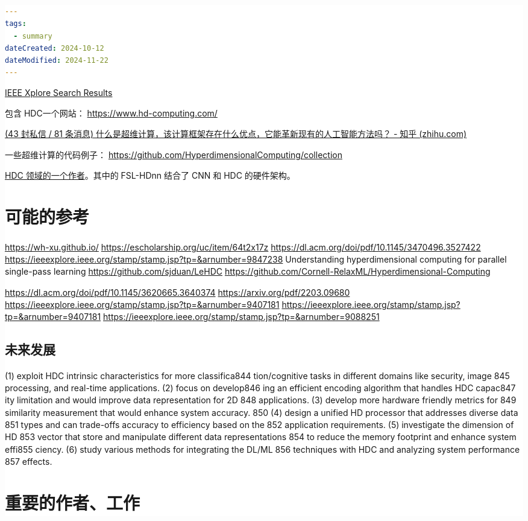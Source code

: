 ```yaml
---
tags:
  - summary
dateCreated: 2024-10-12
dateModified: 2024-11-22
---
```


[IEEE Xplore Search Results](https://ieeexplore.ieee.org/search/searchresult.jsp?newsearch=true&queryText=%22Index%20Terms%22:Hyperdimensional%20Computing&matchBoolean=true)

包含 HDC一个网站： https://www.hd-computing.com/

[(43 封私信 / 81 条消息) 什么是超维计算，该计算框架存在什么优点，它能革新现有的人工智能方法吗？ - 知乎 (zhihu.com)](https://www.zhihu.com/question/603376219)

一些超维计算的代码例子： https://github.com/HyperdimensionalComputing/collection

<a href=" https://wh-xu.github.io/"> HDC 领域的一个作者</a>。其中的 FSL-HDnn 结合了 CNN 和 HDC 的硬件架构。


# 可能的参考

https://wh-xu.github.io/
https://escholarship.org/uc/item/64t2x17z
https://dl.acm.org/doi/pdf/10.1145/3470496.3527422
https://ieeexplore.ieee.org/stamp/stamp.jsp?tp=&arnumber=9847238
Understanding hyperdimensional computing for parallel single-pass learning
https://github.com/sjduan/LeHDC
https://github.com/Cornell-RelaxML/Hyperdimensional-Computing


https://dl.acm.org/doi/pdf/10.1145/3620665.3640374
https://arxiv.org/pdf/2203.09680
https://ieeexplore.ieee.org/stamp/stamp.jsp?tp=&arnumber=9407181
https://ieeexplore.ieee.org/stamp/stamp.jsp?tp=&arnumber=9407181
https://ieeexplore.ieee.org/stamp/stamp.jsp?tp=&arnumber=9088251

## 未来发展

(1) exploit HDC intrinsic characteristics for more classifica844 tion/cognitive tasks in different domains like security, image 845 processing, and real-time applications. (2) focus on develop846 ing an efficient encoding algorithm that handles HDC capac847 ity limitation and would improve data representation for 2D 848 applications. (3) develop more hardware friendly metrics for 849 similarity measurement that would enhance system accuracy. 850 (4) design a unified HD processor that addresses diverse data 851 types and can trade-offs accuracy to efficiency based on the 852 application requirements. (5) investigate the dimension of HD 853 vector that store and manipulate different data representations 854 to reduce the memory footprint and enhance system effi855 ciency. (6) study various methods for integrating the DL/ML 856 techniques with HDC and analyzing system performance 857 effects.

# 重要的作者、工作
